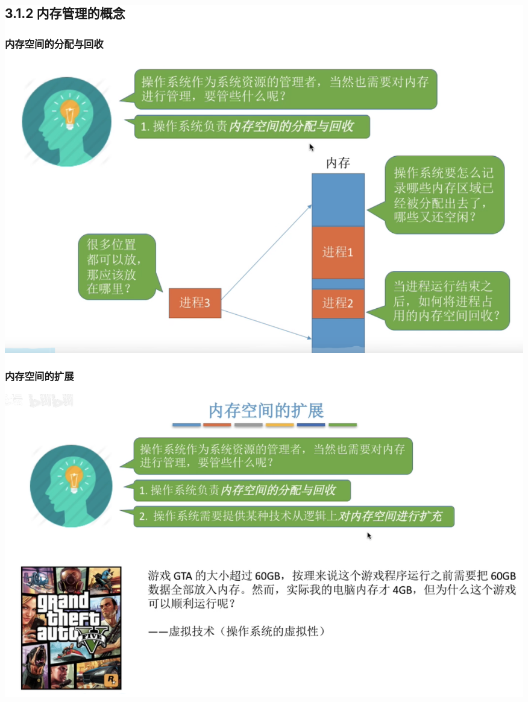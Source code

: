 ## 3.1.2 内存管理的概念

### 内存空间的分配与回收

![image-20211110193140230](操作系统.assets/image-20211110193140230.png)

### 内存空间的扩展

![image-20211110193257887](操作系统.assets/image-20211110193257887.png)
